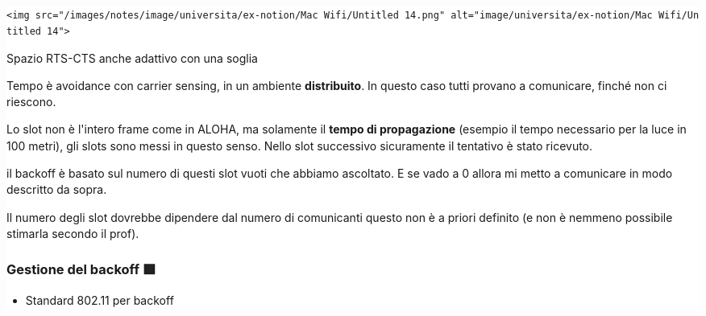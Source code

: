     <img src="/images/notes/image/universita/ex-notion/Mac Wifi/Untitled 14.png" alt="image/universita/ex-notion/Mac Wifi/Untitled 14">


Spazio RTS-CTS anche adattivo con una soglia

Tempo è avoidance con carrier sensing, in un ambiente **distribuito**. In questo caso tutti provano a comunicare, finché non ci riescono.

Lo slot non è l'intero frame come in ALOHA, ma solamente il **tempo di propagazione** (esempio il tempo necessario per la luce in 100 metri), gli slots sono messi in questo senso. Nello slot successivo sicuramente il tentativo è stato ricevuto.

il backoff è basato sul numero di questi slot vuoti che abbiamo ascoltato. E se vado a 0 allora mi metto a comunicare in modo descritto da sopra.

Il numero degli slot dovrebbe dipendere dal numero di comunicanti questo non è a priori definito (e non è nemmeno possibile stimarla secondo il prof).

### Gestione del backoff 🟩

- Standard 802.11 per backoff
